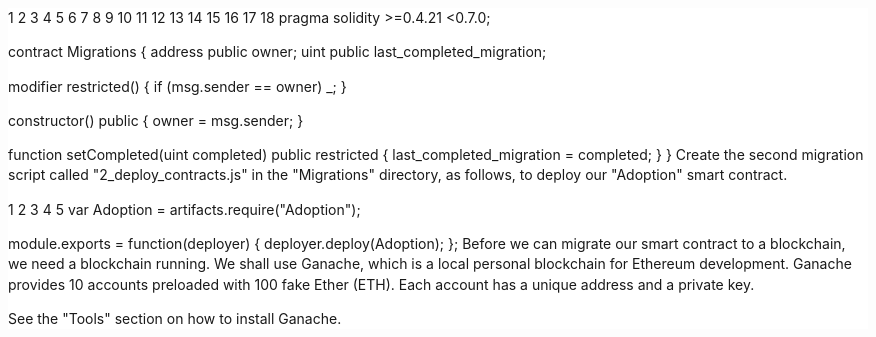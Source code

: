 1
2
3
4
5
6
7
8
9
10
11
12
13
14
15
16
17
18
pragma solidity >=0.4.21 <0.7.0;

contract Migrations {
  address public owner;
  uint public last_completed_migration;

  modifier restricted() {
    if (msg.sender == owner) _;
  }

  constructor() public {
    owner = msg.sender;
  }

  function setCompleted(uint completed) public restricted {
    last_completed_migration = completed;
  }
}
Create the second migration script called "2_deploy_contracts.js" in the "Migrations" directory, as follows, to deploy our "Adoption" smart contract.

1
2
3
4
5
var Adoption = artifacts.require("Adoption");

module.exports = function(deployer) {
  deployer.deploy(Adoption);
};
Before we can migrate our smart contract to a blockchain, we need a blockchain running. We shall use Ganache, which is a local personal blockchain for Ethereum development. Ganache provides 10 accounts preloaded with 100 fake Ether (ETH). Each account has a unique address and a private key.

See the "Tools" section on how to install Ganache.
